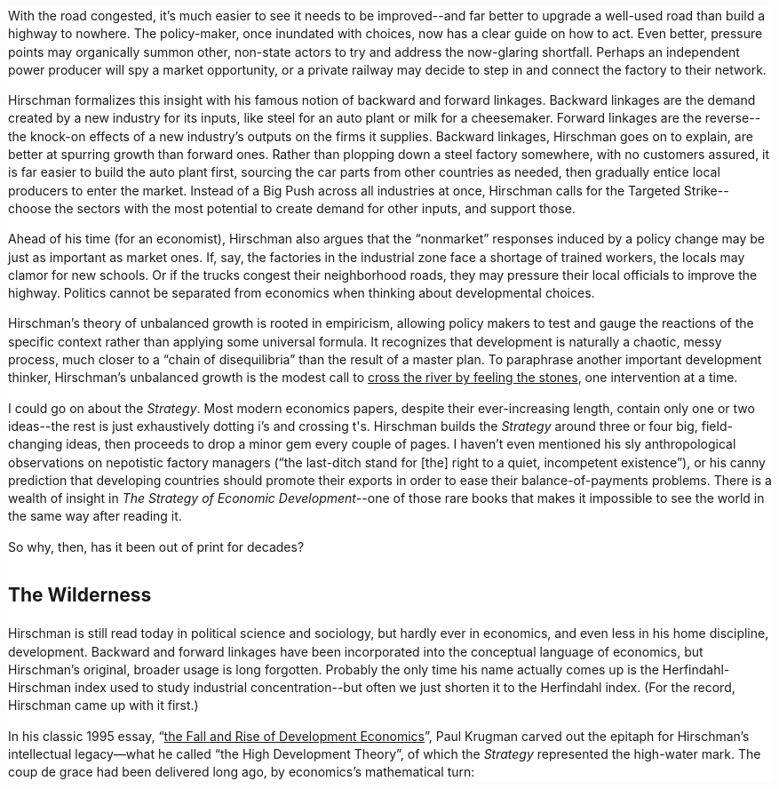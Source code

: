 With the road congested, it’s much easier to see it needs to be improved--and far better to upgrade a well-used road than build a highway to nowhere. The policy-maker, once inundated with choices, now has a clear guide on how to act. Even better, pressure points may organically summon other, non-state actors to try and address the now-glaring shortfall. Perhaps an independent power producer will spy a market opportunity, or a private railway may decide to step in and connect the factory to their network. 

Hirschman formalizes this insight with his famous notion of backward and forward linkages. Backward linkages are the demand created by a new industry for its inputs, like steel for an auto plant or milk for a cheesemaker. Forward linkages are the reverse--the knock-on effects of a new industry’s outputs on the firms it supplies. Backward linkages, Hirschman goes on to explain, are better at spurring growth than forward ones. Rather than plopping down a steel factory somewhere, with no customers assured, it is far easier to build the auto plant first, sourcing the car parts from other countries as needed, then gradually entice local producers to enter the market. Instead of a Big Push across all industries at once, Hirschman calls for the Targeted Strike--choose the sectors with the most potential to create demand for other inputs, and support those. 

Ahead of his time (for an economist), Hirschman also argues that the “nonmarket” responses induced by a policy change may be just as important as market ones. If, say, the factories in the industrial zone face a shortage of trained workers, the locals may clamor for new schools. Or if the trucks congest their neighborhood roads, they may pressure their local officials to improve the highway. Politics cannot be separated from economics when thinking about developmental choices.

Hirschman’s theory of unbalanced growth is rooted in empiricism, allowing policy makers to test and gauge the reactions of the specific context rather than applying some universal formula. It recognizes that development is naturally a chaotic, messy process, much closer to a “chain of disequilibria” than the result of a master plan. To paraphrase another important development thinker, Hirschman’s unbalanced growth is the modest call to [cross the river by feeling the stones](https://www.scmp.com/article/385907/crossing-river-feeling-stones), one intervention at a time.

I could go on about the _Strategy_. Most modern economics papers, despite their ever-increasing length, contain only one or two ideas--the rest is just exhaustively dotting i’s and crossing t's. Hirschman builds the _Strategy_ around three or four big, field-changing ideas, then proceeds to drop a minor gem every couple of pages. I haven’t even mentioned his sly anthropological observations on nepotistic factory managers (“the last-ditch stand for \[the\] right to a quiet, incompetent existence”), or his canny prediction that developing countries should promote their exports in order to ease their balance-of-payments problems. There is a wealth of insight in _The Strategy of Economic Development_--one of those rare books that makes it impossible to see the world in the same way after reading it. 

So why, then, has it been out of print for decades?

## The Wilderness

Hirschman is still read today in political science and sociology, but hardly ever in economics, and even less in his home discipline, development. Backward and forward linkages have been incorporated into the conceptual language of economics, but Hirschman’s original, broader usage is long forgotten. Probably the only time his name actually comes up is the Herfindahl-Hirschman index used to study industrial concentration--but often we just shorten it to the Herfindahl index. (For the record, Hirschman came up with it first.)

In his classic 1995 essay, “[the Fall and Rise of Development Economics](https://web.mit.edu/krugman/www/dishpan.html)”, Paul Krugman carved out the epitaph for Hirschman’s intellectual legacy—what he called “the High Development Theory”, of which the _Strategy_ represented the high-water mark. The coup de grace had been delivered long ago, by economics’s mathematical turn:
